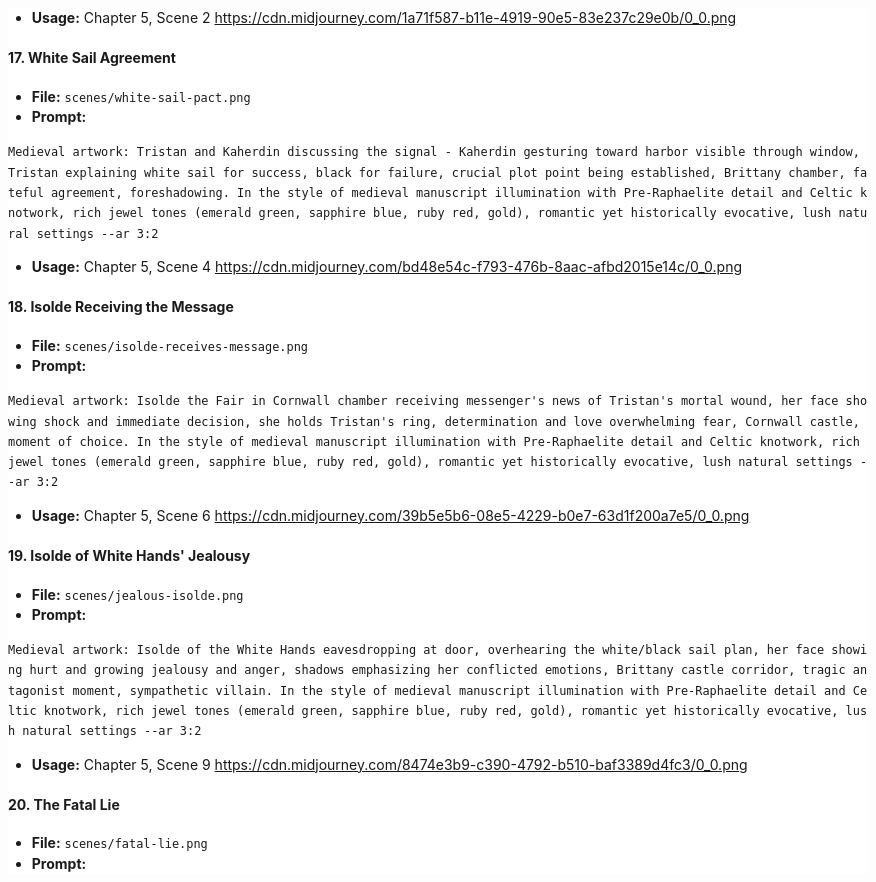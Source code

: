 - **Usage:** Chapter 5, Scene 2
https://cdn.midjourney.com/1a71f587-b11e-4919-90e5-83e237c29e0b/0_0.png

#### 17. White Sail Agreement

- **File:** `scenes/white-sail-pact.png`
- **Prompt:**

```
Medieval artwork: Tristan and Kaherdin discussing the signal - Kaherdin gesturing toward harbor visible through window, Tristan explaining white sail for success, black for failure, crucial plot point being established, Brittany chamber, fateful agreement, foreshadowing. In the style of medieval manuscript illumination with Pre-Raphaelite detail and Celtic knotwork, rich jewel tones (emerald green, sapphire blue, ruby red, gold), romantic yet historically evocative, lush natural settings --ar 3:2
```

- **Usage:** Chapter 5, Scene 4
https://cdn.midjourney.com/bd48e54c-f793-476b-8aac-afbd2015e14c/0_0.png

#### 18. Isolde Receiving the Message

- **File:** `scenes/isolde-receives-message.png`
- **Prompt:**

```
Medieval artwork: Isolde the Fair in Cornwall chamber receiving messenger's news of Tristan's mortal wound, her face showing shock and immediate decision, she holds Tristan's ring, determination and love overwhelming fear, Cornwall castle, moment of choice. In the style of medieval manuscript illumination with Pre-Raphaelite detail and Celtic knotwork, rich jewel tones (emerald green, sapphire blue, ruby red, gold), romantic yet historically evocative, lush natural settings --ar 3:2
```

- **Usage:** Chapter 5, Scene 6
https://cdn.midjourney.com/39b5e5b6-08e5-4229-b0e7-63d1f200a7e5/0_0.png

#### 19. Isolde of White Hands' Jealousy

- **File:** `scenes/jealous-isolde.png`
- **Prompt:**

```
Medieval artwork: Isolde of the White Hands eavesdropping at door, overhearing the white/black sail plan, her face showing hurt and growing jealousy and anger, shadows emphasizing her conflicted emotions, Brittany castle corridor, tragic antagonist moment, sympathetic villain. In the style of medieval manuscript illumination with Pre-Raphaelite detail and Celtic knotwork, rich jewel tones (emerald green, sapphire blue, ruby red, gold), romantic yet historically evocative, lush natural settings --ar 3:2
```

- **Usage:** Chapter 5, Scene 9
https://cdn.midjourney.com/8474e3b9-c390-4792-b510-baf3389d4fc3/0_0.png

#### 20. The Fatal Lie

- **File:** `scenes/fatal-lie.png`
- **Prompt:**
